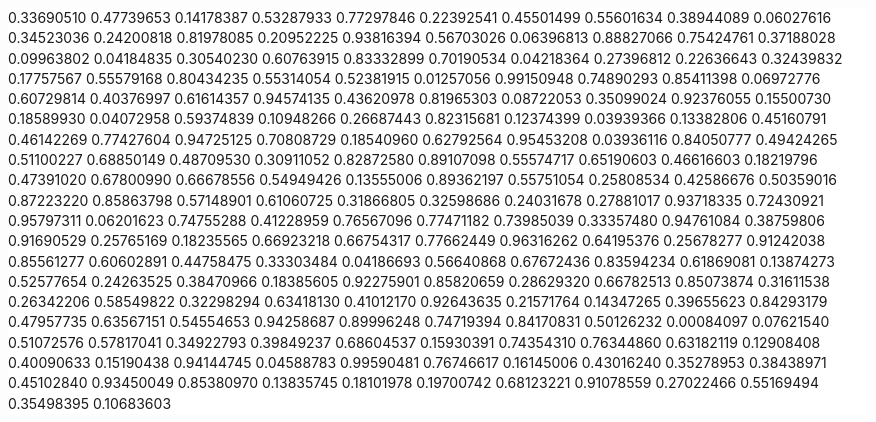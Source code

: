    0.33690510  0.47739653  0.14178387
   0.53287933  0.77297846  0.22392541
   0.45501499  0.55601634  0.38944089
   0.06027616  0.34523036  0.24200818
   0.81978085  0.20952225  0.93816394
   0.56703026  0.06396813  0.88827066
   0.75424761  0.37188028  0.09963802
   0.04184835  0.30540230  0.60763915
   0.83332899  0.70190534  0.04218364
   0.27396812  0.22636643  0.32439832
   0.17757567  0.55579168  0.80434235
   0.55314054  0.52381915  0.01257056
   0.99150948  0.74890293  0.85411398
   0.06972776  0.60729814  0.40376997
   0.61614357  0.94574135  0.43620978
   0.81965303  0.08722053  0.35099024
   0.92376055  0.15500730  0.18589930
   0.04072958  0.59374839  0.10948266
   0.26687443  0.82315681  0.12374399
   0.03939366  0.13382806  0.45160791
   0.46142269  0.77427604  0.94725125
   0.70808729  0.18540960  0.62792564
   0.95453208  0.03936116  0.84050777
   0.49424265  0.51100227  0.68850149
   0.48709530  0.30911052  0.82872580
   0.89107098  0.55574717  0.65190603
   0.46616603  0.18219796  0.47391020
   0.67800990  0.66678556  0.54949426
   0.13555006  0.89362197  0.55751054
   0.25808534  0.42586676  0.50359016
   0.87223220  0.85863798  0.57148901
   0.61060725  0.31866805  0.32598686
   0.24031678  0.27881017  0.93718335
   0.72430921  0.95797311  0.06201623
   0.74755288  0.41228959  0.76567096
   0.77471182  0.73985039  0.33357480
   0.94761084  0.38759806  0.91690529
   0.25765169  0.18235565  0.66923218
   0.66754317  0.77662449  0.96316262
   0.64195376  0.25678277  0.91242038
   0.85561277  0.60602891  0.44758475
   0.33303484  0.04186693  0.56640868
   0.67672436  0.83594234  0.61869081
   0.13874273  0.52577654  0.24263525
   0.38470966  0.18385605  0.92275901
   0.85820659  0.28629320  0.66782513
   0.85073874  0.31611538  0.26342206
   0.58549822  0.32298294  0.63418130
   0.41012170  0.92643635  0.21571764
   0.14347265  0.39655623  0.84293179
   0.47957735  0.63567151  0.54554653
   0.94258687  0.89996248  0.74719394
   0.84170831  0.50126232  0.00084097
   0.07621540  0.51072576  0.57817041
   0.34922793  0.39849237  0.68604537
   0.15930391  0.74354310  0.76344860
   0.63182119  0.12908408  0.40090633
   0.15190438  0.94144745  0.04588783
   0.99590481  0.76746617  0.16145006
   0.43016240  0.35278953  0.38438971
   0.45102840  0.93450049  0.85380970
   0.13835745  0.18101978  0.19700742
   0.68123221  0.91078559  0.27022466
   0.55169494  0.35498395  0.10683603